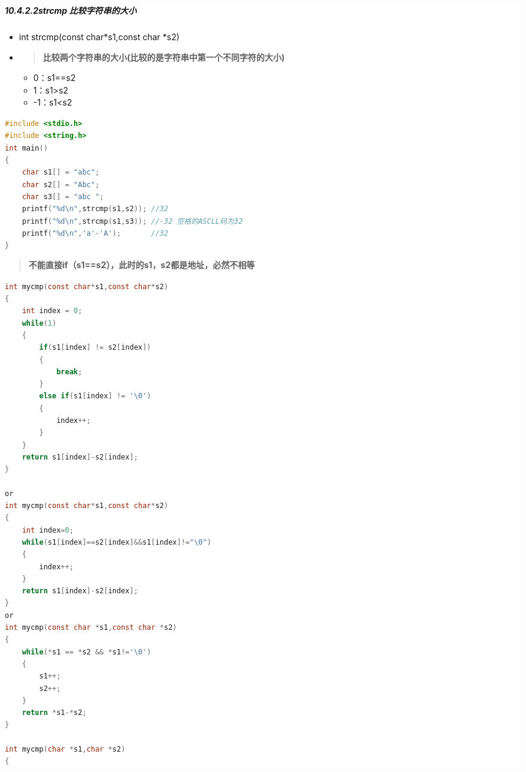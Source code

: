 ##### 10.4.2.2strcmp 比较字符串的大小

- int strcmp(const char*s1,const char *s2)

- > **比较两个字符串的大小(比较的是字符串中第一个不同字符的大小)**

  - 0：s1==s2
  - 1：s1>s2
  - -1：s1<s2

```c
#include <stdio.h>
#include <string.h>
int main()
{
    char s1[] = "abc";
    char s2[] = "Abc";
    char s3[] = "abc ";
    printf("%d\n",strcmp(s1,s2)); //32
    printf("%d\n",strcmp(s1,s3)); //-32 空格的ASCLL码为32
    printf("%d\n",'a'-'A');       //32
}
```

> **不能直接if（s1==s2），此时的s1，s2都是地址，必然不相等**

```c
int mycmp(const char*s1,const char*s2)
{
    int index = 0;
    while(1)
    {
        if(s1[index] != s2[index])
        {
            break;
        }
        else if(s1[index] != '\0')
        {
            index++;
        }
    }
    return s1[index]-s2[index];
}

or
int mycmp(const char*s1,const char*s2)
{
    int index=0;
    while(s1[index]==s2[index]&&s1[index]!="\0")
    {
        index++;
    }
    return s1[index]-s2[index];
}
or
int mycmp(const char *s1,const char *s2)
{
    while(*s1 == *s2 && *s1!='\0')
    {
        s1++;
        s2++;
    }
    return *s1-*s2;
}

int mycmp(char *s1,char *s2)
{
```